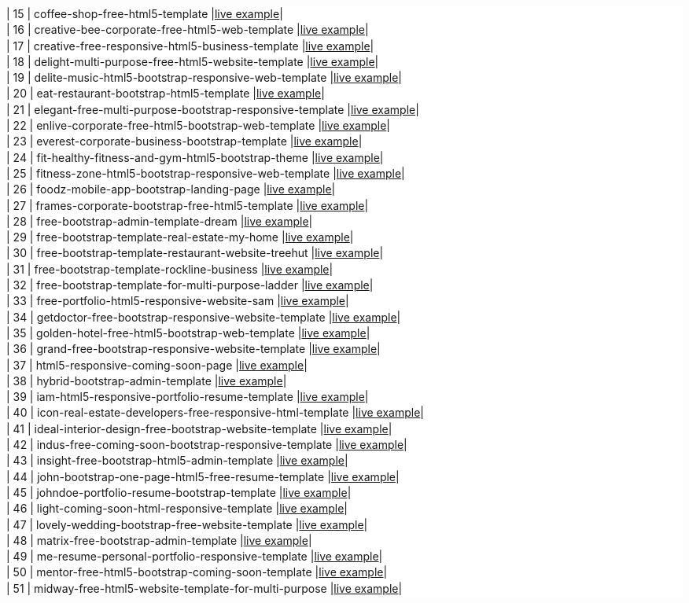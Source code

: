 |  15   | coffee-shop-free-html5-template								      |[live example](coffee-shop-free-html5-template/index.html)|								      
|  16   | creative-bee-corporate-free-html5-web-template				      |[live example](creative-bee-corporate-free-html5-web-template/index.html)|				      
|  17   | creative-free-responsive-html5-business-template			      |[live example](creative-free-responsive-html5-business-template/index.html)|			      
|  18   | delight-multi-purpose-free-html5-website-template			      |[live example](delight-multi-purpose-free-html5-website-template/index.html)|			      
|  19   | delite-music-html5-bootstrap-responsive-web-template		      |[live example](delite-music-html5-bootstrap-responsive-web-template/index.html)|		      
|  20   | eat-restaurant-bootstrap-html5-template						      |[live example](eat-restaurant-bootstrap-html5-template/index.html)|						      
|  21   | elegant-free-multi-purpose-bootstrap-responsive-template	      |[live example](elegant-free-multi-purpose-bootstrap-responsive-template/index.html)|	      
|  22   | enlive-corporate-free-html5-bootstrap-web-template			      |[live example](enlive-corporate-free-html5-bootstrap-web-template/index.html)|			      
|  23   | everest-corporate-business-bootstrap-template				      |[live example](everest-corporate-business-bootstrap-template/index.html)|				      
|  24   | fit-healthy-fitness-and-gym-html5-bootstrap-theme			      |[live example](fit-healthy-fitness-and-gym-html5-bootstrap-theme/index.html)|			      
|  25   | fitness-zone-html5-bootstrap-responsive-web-template		      |[live example](fitness-zone-html5-bootstrap-responsive-web-template/index.html)|		      
|  26   | foodz-mobile-app-bootstrap-landing-page						      |[live example](foodz-mobile-app-bootstrap-landing-page/index.html)|						      
|  27   | frames-corporate-bootstrap-free-html5-template				      |[live example](frames-corporate-bootstrap-free-html5-template/index.html)|				      
|  28   | free-bootstrap-admin-template-dream							      |[live example](free-bootstrap-admin-template-dream/index.html)|							      
|  29   | free-bootstrap-template-real-estate-my-home					      |[live example](free-bootstrap-template-real-estate-my-home/index.html)|					      
|  30   | free-bootstrap-template-restaurant-website-treehut			      |[live example](free-bootstrap-template-restaurant-website-treehut/index.html)|			      
|  31   | free-bootstrap-template-rockline-business					      |[live example](free-bootstrap-template-rockline-business/index.html)|					      
|  32   | free-bootstrap-template-for-multi-purpose-ladder			      |[live example](free-bootstrap-template-for-multi-purpose-ladder/index.html)|			      
|  33   | free-portfolio-html5-responsive-website-sam					      |[live example](free-portfolio-html5-responsive-website-sam/index.html)|					      
|  34   | getdoctor-free-bootstrap-responsive-website-template		      |[live example](getdoctor-free-bootstrap-responsive-website-template/index.html)|		      
|  35   | golden-hotel-free-html5-bootstrap-web-template				      |[live example](golden-hotel-free-html5-bootstrap-web-template/index.html)|				      
|  36   | grand-free-bootstrap-responsive-website-template			      |[live example](grand-free-bootstrap-responsive-website-template/index.html)|			      
|  37   | html5-responsive-coming-soon-page							      |[live example](html5-responsive-coming-soon-page/index.html)|							      
|  38   | hybrid-bootstrap-admin-template								      |[live example](hybrid-bootstrap-admin-template/index.html)|								      
|  39  | iam-html5-responsive-portfolio-resume-template				      |[live example](iam-html5-responsive-portfolio-resume-template/index.html)|				      
|  40   | icon-real-estate-developers-free-responsive-html-template	      |[live example](icon-real-estate-developers-free-responsive-html-template/index.html)|	      
|  41   | ideal-interior-design-free-bootstrap-website-template		      |[live example](ideal-interior-design-free-bootstrap-website-template/index.html)|		      
|  42   | indus-free-coming-soon-bootstrap-responsive-template		      |[live example](indus-free-coming-soon-bootstrap-responsive-template/index.html)|		      
|  43   | insight-free-bootstrap-html5-admin-template					      |[live example](insight-free-bootstrap-html5-admin-template/index.html)|					      
|  44   | john-bootstrap-one-page-html5-free-resume-template			      |[live example](john-bootstrap-one-page-html5-free-resume-template/index.html)|			      
|  45   | johndoe-portfolio-resume-bootstrap-template					      |[live example](johndoe-portfolio-resume-bootstrap-template/index.html)|					      
|  46   | light-coming-soon-html-responsive-template					      |[live example](light-coming-soon-html-responsive-template/index.html)|					      
|  47   | lovely-wedding-bootstrap-free-website-template				      |[live example](lovely-wedding-bootstrap-free-website-template/index.html)|				      
|  48   | matrix-free-bootstrap-admin-template						      |[live example](matrix-free-bootstrap-admin-template/index.html)|						      
|  49   | me-resume-personal-portfolio-responsive-template			      |[live example](me-resume-personal-portfolio-responsive-template/index.html)|			      
|  50   | mentor-free-html5-bootstrap-coming-soon-template			      |[live example](mentor-free-html5-bootstrap-coming-soon-template/index.html)|			      
|  51   | midway-free-html5-website-template-for-multi-purpose		      |[live example](midway-free-html5-website-template-for-multi-purpose/index.html)|		      